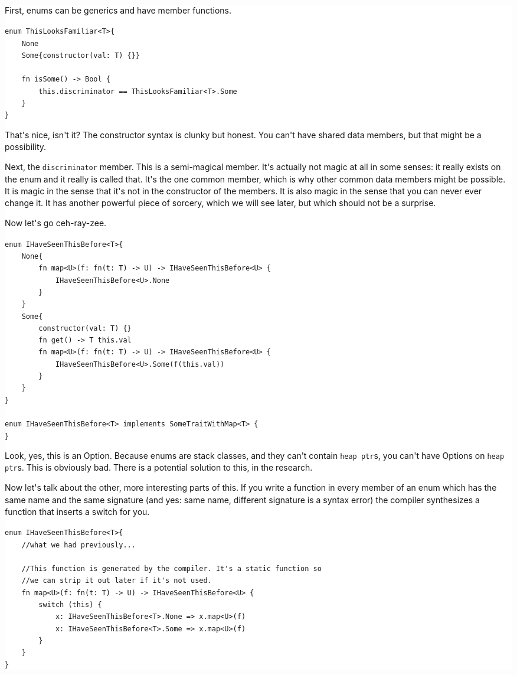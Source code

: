 First, enums can be generics and have member functions.

```
enum ThisLooksFamiliar<T>{
    None
    Some{constructor(val: T) {}}

    fn isSome() -> Bool {
        this.discriminator == ThisLooksFamiliar<T>.Some
    }
}
```

That's nice, isn't it? The constructor syntax is clunky but honest. You can't have shared data members, but that might be a possibility.

Next, the `discriminator` member. This is a semi-magical member. It's actually not magic at all in some senses: it really exists on the enum and it really is called that. It's the one common member, which is why other common data members might be possible. It is magic in the sense that it's not in the constructor of the members. It is also magic in the sense that you can never ever change it. It has another powerful piece of sorcery, which we will see later, but which should not be a surprise.

Now let's go ceh-ray-zee.

```
enum IHaveSeenThisBefore<T>{
    None{
        fn map<U>(f: fn(t: T) -> U) -> IHaveSeenThisBefore<U> {
            IHaveSeenThisBefore<U>.None
        }    
    }
    Some{
        constructor(val: T) {}
        fn get() -> T this.val
        fn map<U>(f: fn(t: T) -> U) -> IHaveSeenThisBefore<U> {
            IHaveSeenThisBefore<U>.Some(f(this.val))
        }
    }
}

enum IHaveSeenThisBefore<T> implements SomeTraitWithMap<T> {
}
```

Look, yes, this is an Option. Because enums are stack classes, and they can't contain `heap ptr`s, you can't have Options on `heap ptr`s. This is obviously bad. There is a potential solution to this, in the research.

Now let's talk about the other, more interesting parts of this. If you write a function in every member of an enum which has the same name and the same signature (and yes: same name, different signature is a syntax error) the compiler synthesizes a function that inserts a switch for you.

```
enum IHaveSeenThisBefore<T>{
    //what we had previously...

    //This function is generated by the compiler. It's a static function so 
    //we can strip it out later if it's not used.
    fn map<U>(f: fn(t: T) -> U) -> IHaveSeenThisBefore<U> {
        switch (this) {
            x: IHaveSeenThisBefore<T>.None => x.map<U>(f)
            x: IHaveSeenThisBefore<T>.Some => x.map<U>(f)
        }
    }
}
```
